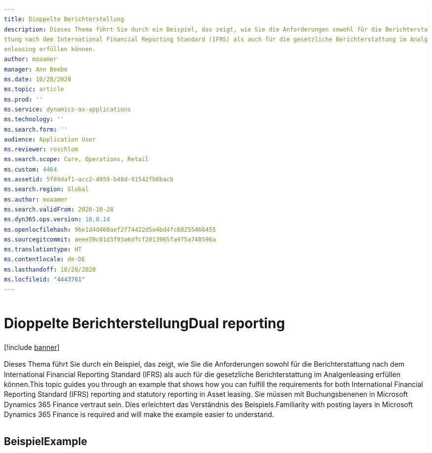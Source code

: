 ```yaml
---
title: Dioppelte Berichterstellung
description: Dieses Thema führt Sie durch ein Beispiel, das zeigt, wie Sie die Anforderungen sowohl für die Berichterstattung nach dem International Financial Reporting Standard (IFRS) als auch für die gesetzliche Berichterstattung im Analgenleasing erfüllen können.
author: moaamer
manager: Ann Beebe
ms.date: 10/28/2020
ms.topic: article
ms.prod: ''
ms.service: dynamics-ax-applications
ms.technology: ''
ms.search.form: ''
audience: Application User
ms.reviewer: roschlom
ms.search.scope: Core, Operations, Retail
ms.custom: 4464
ms.assetid: 5f89daf1-acc2-4959-b48d-91542fb6bacb
ms.search.region: Global
ms.author: moaamer
ms.search.validFrom: 2020-10-28
ms.dyn365.ops.version: 10.0.14
ms.openlocfilehash: 96e1d4d460aef2f74422d5e4bd4fc68255466455
ms.sourcegitcommit: aeee39c01d3f93a6dfcf2013965fa975a740596a
ms.translationtype: HT
ms.contentlocale: de-DE
ms.lasthandoff: 10/28/2020
ms.locfileid: "4443761"
---
```

# <a name="dual-reporting"></a><span data-ttu-id="f37a5-103">Dioppelte Berichterstellung</span><span class="sxs-lookup"><span data-stu-id="f37a5-103">Dual reporting</span></span>

[!include [banner](../includes/banner.md)]

<span data-ttu-id="f37a5-104">Dieses Thema führt Sie durch ein Beispiel, das zeigt, wie Sie die Anforderungen sowohl für die Berichterstattung nach dem International Financial Reporting Standard (IFRS) als auch für die gesetzliche Berichterstattung im Analgenleasing erfüllen können.</span><span class="sxs-lookup"><span data-stu-id="f37a5-104">This topic guides you through an example that shows how you can fulfill the requirements for both International Financial Reporting Standard (IFRS) reporting and statutory reporting in Asset leasing.</span></span> <span data-ttu-id="f37a5-105">Sie müssen mit Buchungsbenenen in Microsoft Dynamics 365 Finance vertraut sein. Dies erleichtert das Verständnis des Beispiels.</span><span class="sxs-lookup"><span data-stu-id="f37a5-105">Familiarity with posting layers in Microsoft Dynamics 365 Finance is required and will make the example easier to understand.</span></span>

## <a name="example"></a><span data-ttu-id="f37a5-106">Beispiel</span><span class="sxs-lookup"><span data-stu-id="f37a5-106">Example</span></span>
